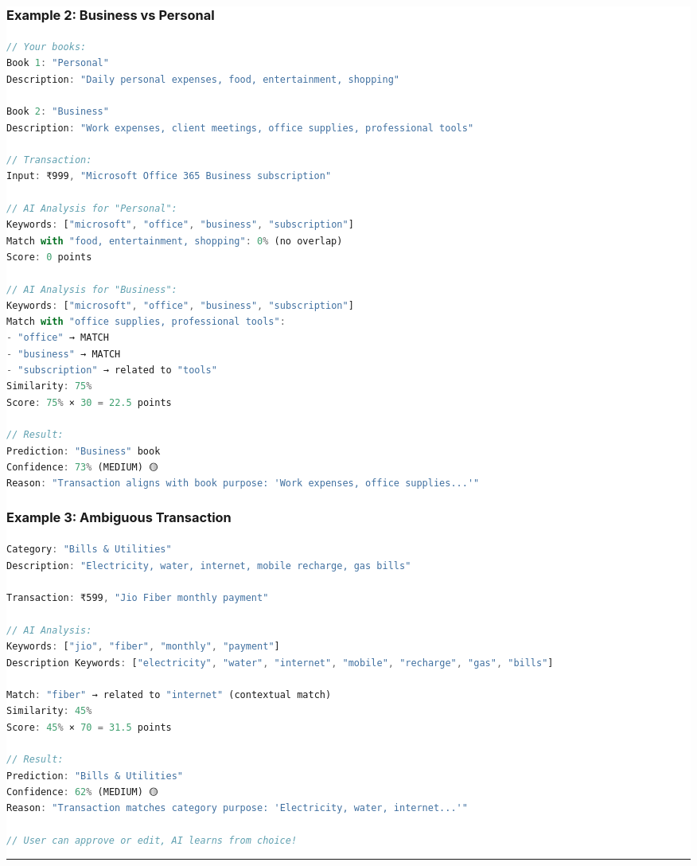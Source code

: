 ### Example 2: Business vs Personal

```typescript
// Your books:
Book 1: "Personal"
Description: "Daily personal expenses, food, entertainment, shopping"

Book 2: "Business"
Description: "Work expenses, client meetings, office supplies, professional tools"

// Transaction:
Input: ₹999, "Microsoft Office 365 Business subscription"

// AI Analysis for "Personal":
Keywords: ["microsoft", "office", "business", "subscription"]
Match with "food, entertainment, shopping": 0% (no overlap)
Score: 0 points

// AI Analysis for "Business":
Keywords: ["microsoft", "office", "business", "subscription"]
Match with "office supplies, professional tools": 
- "office" → MATCH
- "business" → MATCH
- "subscription" → related to "tools"
Similarity: 75%
Score: 75% × 30 = 22.5 points

// Result:
Prediction: "Business" book
Confidence: 73% (MEDIUM) 🟡
Reason: "Transaction aligns with book purpose: 'Work expenses, office supplies...'"
```

### Example 3: Ambiguous Transaction

```typescript
Category: "Bills & Utilities"
Description: "Electricity, water, internet, mobile recharge, gas bills"

Transaction: ₹599, "Jio Fiber monthly payment"

// AI Analysis:
Keywords: ["jio", "fiber", "monthly", "payment"]
Description Keywords: ["electricity", "water", "internet", "mobile", "recharge", "gas", "bills"]

Match: "fiber" → related to "internet" (contextual match)
Similarity: 45%
Score: 45% × 70 = 31.5 points

// Result:
Prediction: "Bills & Utilities"
Confidence: 62% (MEDIUM) 🟡
Reason: "Transaction matches category purpose: 'Electricity, water, internet...'"

// User can approve or edit, AI learns from choice!
```

---